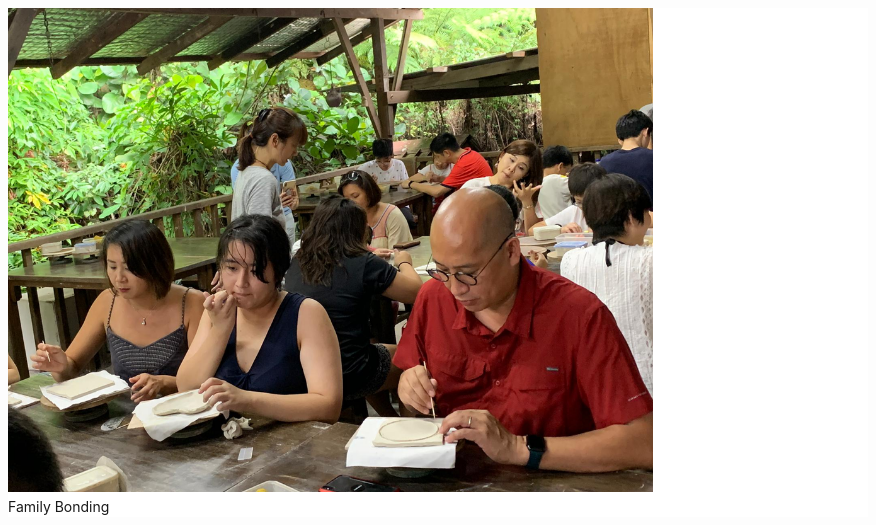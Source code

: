<img style="width:75%" src="/images/Family Bonding.jpeg">
<figcaption> Family Bonding
 </figcaption>
</a></figure><a href="https://staging.d1ph2u5puaqsvh.amplifyapp.com/about-us/psg/event-photos/2019/family-bonding-day/">	
</a><p></p>

<p><a href="https://staging.d1ph2u5puaqsvh.amplifyapp.com/about-us/psg/event-photos/2019/prize-giving-day/">
</a></p><figure><a href="https://staging.d1ph2u5puaqsvh.amplifyapp.com/about-us/psg/event-photos/2019/prize-giving-day/">	